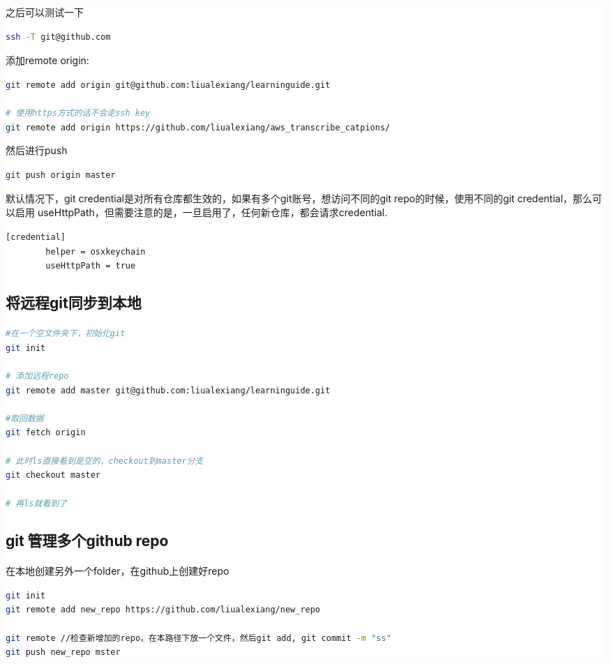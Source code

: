 之后可以测试一下

``` bash
ssh -T git@github.com
```

添加remote origin:
``` bash
git remote add origin git@github.com:liualexiang/learninguide.git

# 使用https方式的话不会走ssh key
git remote add origin https://github.com/liualexiang/aws_transcribe_catpions/
```

然后进行push

```  bash
git push origin master
```

默认情况下，git credential是对所有仓库都生效的，如果有多个git账号，想访问不同的git repo的时候，使用不同的git credential，那么可以启用 useHttpPath，但需要注意的是，一旦启用了，任何新仓库，都会请求credential.

```
[credential]
        helper = osxkeychain
        useHttpPath = true
```



## 将远程git同步到本地

```bash
#在一个空文件夹下，初始化git
git init

# 添加远程repo
git remote add master git@github.com:liualexiang/learninguide.git

#取回数据
git fetch origin

# 此时ls直接看到是空的，checkout到master分支
git checkout master

# 再ls就看到了

```


## git 管理多个github repo
在本地创建另外一个folder，在github上创建好repo
```bash
git init
git remote add new_repo https://github.com/liualexiang/new_repo

git remote //检查新增加的repo，在本路径下放一个文件，然后git add, git commit -m "ss"
git push new_repo mster
```
